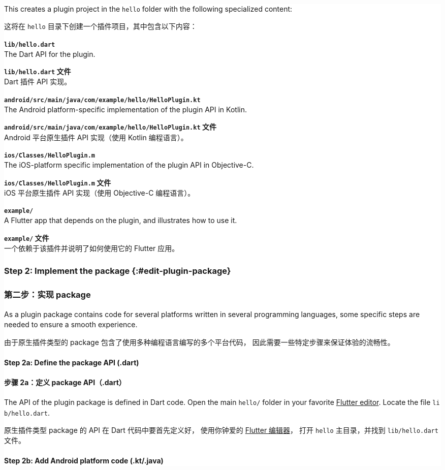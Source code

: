 This creates a plugin project in the `hello` folder
with the following specialized content:

这将在 `hello` 目录下创建一个插件项目，其中包含以下内容：

**`lib/hello.dart`**
<br> The Dart API for the plugin.

**`lib/hello.dart` 文件**
<br> Dart 插件 API 实现。

**`android/src/main/java/com/example/hello/HelloPlugin.kt`**
<br> The Android platform-specific implementation of the plugin API
  in Kotlin.

**`android/src/main/java/com/example/hello/HelloPlugin.kt` 文件**
<br> Android 平台原生插件 API 实现（使用 Kotlin 编程语言）。

**`ios/Classes/HelloPlugin.m`**
<br> The iOS-platform specific implementation of the plugin API
  in Objective-C.

**`ios/Classes/HelloPlugin.m` 文件**
<br> iOS 平台原生插件 API 实现（使用 Objective-C 编程语言）。

**`example/`**
<br> A Flutter app that depends on the plugin,
  and illustrates how to use it.

**`example/` 文件**
<br> 一个依赖于该插件并说明了如何使用它的 Flutter 应用。

### Step 2: Implement the package {:#edit-plugin-package}

### 第二步：实现 package

As a plugin package contains code for several platforms
written in several programming languages,
some specific steps are needed to ensure a smooth experience.

由于原生插件类型的 package 包含了使用多种编程语言编写的多个平台代码，
因此需要一些特定步骤来保证体验的流畅性。

#### Step 2a: Define the package API (.dart)

#### 步骤 2a：定义 package API（.dart）

The API of the plugin package is defined in Dart code.
Open the main `hello/` folder in your favorite [Flutter editor][].
Locate the file `lib/hello.dart`.

原生插件类型 package 的 API 在 Dart 代码中要首先定义好，
使用你钟爱的 [Flutter 编辑器][Flutter editor]，
打开 `hello` 主目录，并找到 `lib/hello.dart` 文件。

#### Step 2b: Add Android platform code (.kt/.java)


[Swift Package Manager]: https://www.swift.org/documentation/package-manager/
[`main` channel]: /release/upgrade#switching-flutter-channels
[Private CocoaPods]: https://guides.cocoapods.org/making/private-cocoapods.html
[Privacy manifest files]: {{site.apple-dev}}/documentation/bundleresources/privacy_manifest_files
[Flutter in plugin tests]: /testing/plugins-in-tests
[Testing plugins]: /testing/testing-plugins
[CocoaPods Documentation]: https://guides.cocoapods.org/syntax/podspec.html
[Dart library package]: {{site.dart-site}}/guides/libraries/create-library-packages
[`device_info_plus`]: {{site.pub-api}}/device_info_plus
[Effective Dart Documentation]: {{site.dart-site}}/guides/language/effective-dart/documentation
[federated plugins]: #federated-plugins
[ffigen docs]: {{site.pub-pkg}}/ffigen/install
[Android]: /platform-integration/android/c-interop
[iOS]: /platform-integration/ios/c-interop
[macOS]: /platform-integration/macos/c-interop
[`fluro`]: {{site.pub}}/packages/fluro
[Flutter editor]: /get-started/editor
[Flutter Favorites]: {{site.pub}}/flutter/favorites
[Flutter Favorites program]: /packages-and-plugins/favorites
[Gradle Documentation]: https://docs.gradle.org/current/userguide/tutorial_using_tasks.html
[helper isolate]: {{site.dart-site}}/guides/language/concurrency#background-workers
[How to Write a Flutter Web Plugin, Part 1]: {{site.flutter-medium}}/how-to-write-a-flutter-web-plugin-5e26c689ea1
[How To Write a Flutter Web Plugin, Part 2]: {{site.flutter-medium}}/how-to-write-a-flutter-web-plugin-part-2-afdddb69ece6
[issue #33302]: {{site.repo.flutter}}/issues/33302
[`LICENSE`]: #adding-licenses-to-the-license-file
[`path`]: {{site.pub}}/packages/path
[`package:ffigen`]: {{site.pub}}/packages/ffigen
[platform channel]: /platform-integration/platform-channels
[pub.dev]: {{site.pub}}
[publishing docs]: {{site.dart-site}}/tools/pub/publishing
[publishing is forever]: {{site.dart-site}}/tools/pub/publishing#publishing-is-forever
[supported-platforms]: #plugin-platforms
[test your plugin]: #testing-your-plugin
[unit tests]: /testing/overview#unit-tests
[`url_launcher`]: {{site.pub}}/packages/url_launcher
[Writing a good plugin]: {{site.flutter-medium}}/writing-a-good-flutter-plugin-1a561b986c9c